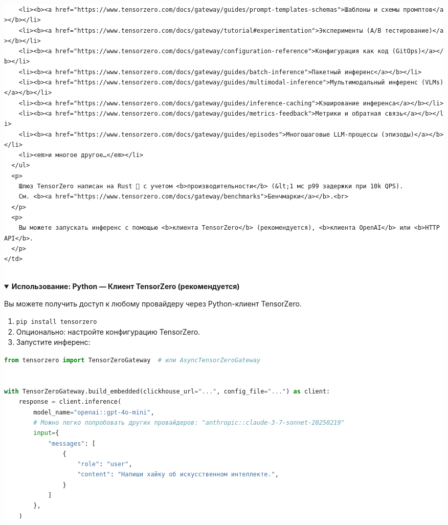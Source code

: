         <li><b><a href="https://www.tensorzero.com/docs/gateway/guides/prompt-templates-schemas">Шаблоны и схемы промптов</a></b></li>
        <li><b><a href="https://www.tensorzero.com/docs/gateway/tutorial#experimentation">Эксперименты (A/B тестирование)</a></b></li>
        <li><b><a href="https://www.tensorzero.com/docs/gateway/configuration-reference">Конфигурация как код (GitOps)</a></b></li>
        <li><b><a href="https://www.tensorzero.com/docs/gateway/guides/batch-inference">Пакетный инференс</a></b></li>
        <li><b><a href="https://www.tensorzero.com/docs/gateway/guides/multimodal-inference">Мультимодальный инференс (VLMs)</a></b></li>
        <li><b><a href="https://www.tensorzero.com/docs/gateway/guides/inference-caching">Кэширование инференса</a></b></li>
        <li><b><a href="https://www.tensorzero.com/docs/gateway/guides/metrics-feedback">Метрики и обратная связь</a></b></li>
        <li><b><a href="https://www.tensorzero.com/docs/gateway/guides/episodes">Многошаговые LLM-процессы (эпизоды)</a></b></li>
        <li><em>и многое другое…</em></li>
      </ul>
      <p>
        Шлюз TensorZero написан на Rust 🦀 с учетом <b>производительности</b> (&lt;1 мс p99 задержки при 10k QPS).
        См. <b><a href="https://www.tensorzero.com/docs/gateway/benchmarks">Бенчмарки</a></b>.<br>
      </p>
      <p>
        Вы можете запускать инференс с помощью <b>клиента TensorZero</b> (рекомендуется), <b>клиента OpenAI</b> или <b>HTTP API</b>.
      </p>
    </td>
  </tr>
</table>

<br>

<details open>
<summary><b>Использование: Python &mdash; Клиент TensorZero (рекомендуется)</b></summary>

Вы можете получить доступ к любому провайдеру через Python-клиент TensorZero.

1. `pip install tensorzero`
2. Опционально: настройте конфигурацию TensorZero.
3. Запустите инференс:

```python
from tensorzero import TensorZeroGateway  # или AsyncTensorZeroGateway


with TensorZeroGateway.build_embedded(clickhouse_url="...", config_file="...") as client:
    response = client.inference(
        model_name="openai::gpt-4o-mini",
        # Можно легко попробовать других провайдеров: "anthropic::claude-3-7-sonnet-20250219"
        input={
            "messages": [
                {
                    "role": "user",
                    "content": "Напиши хайку об искусственном интеллекте.",
                }
            ]
        },
    )
```
